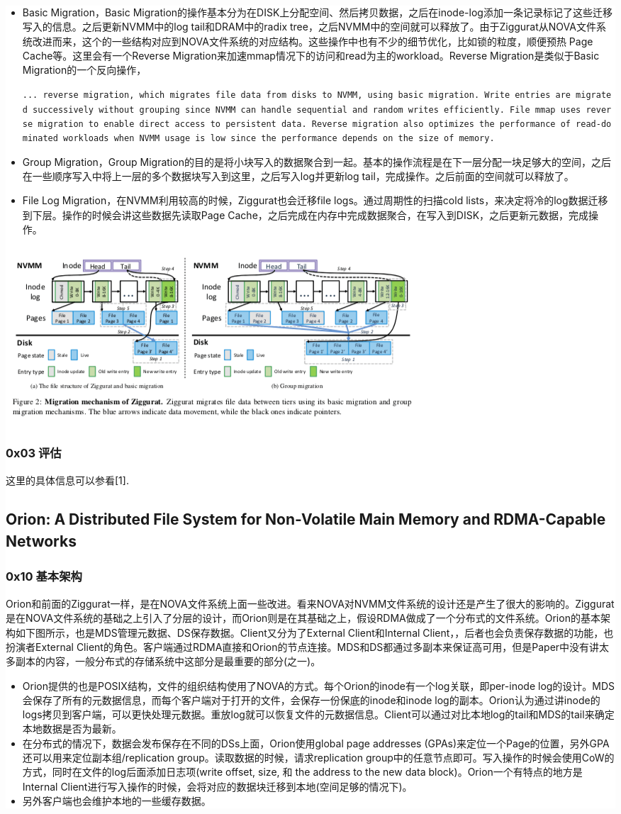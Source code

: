 * Basic Migration，Basic Migration的操作基本分为在DISK上分配空间、然后拷贝数据，之后在inode-log添加一条记录标记了这些迁移写入的信息。之后更新NVMM中的log tail和DRAM中的radix tree，之后NVMM中的空间就可以释放了。由于Ziggurat从NOVA文件系统改进而来，这个的一些结构对应到NOVA文件系统的对应结构。这些操作中也有不少的细节优化，比如锁的粒度，顺便预热 Page Cache等。这里会有一个Reverse Migration来加速mmap情况下的访问和read为主的workload。Reverse Migration是类似于Basic Migration的一个反向操作，

  ```
  ... reverse migration, which migrates file data from disks to NVMM, using basic migration. Write entries are migrated successively without grouping since NVMM can handle sequential and random writes efficiently. File mmap uses reverse migration to enable direct access to persistent data. Reverse migration also optimizes the performance of read-dominated workloads when NVMM usage is low since the performance depends on the size of memory. 
  ```

* Group Migration，Group Migration的目的是将小块写入的数据聚合到一起。基本的操作流程是在下一层分配一块足够大的空间，之后在一些顺序写入中将上一层的多个数据块写入到这里，之后写入log并更新log tail，完成操作。之后前面的空间就可以释放了。

* File Log Migration，在NVMM利用较高的时候，Ziggurat也会迁移file logs。通过周期性的扫描cold lists，来决定将冷的log数据迁移到下层。操作的时候会讲这些数据先读取Page Cache，之后完成在内存中完成数据聚合，在写入到DISK，之后更新元数据，完成操作。

![](/assets/images/ziggurat-migration.png)

### 0x03 评估

  这里的具体信息可以参看[1].

## Orion: A Distributed File System for Non-Volatile Main Memory and RDMA-Capable Networks

### 0x10 基本架构

 Orion和前面的Ziggurat一样，是在NOVA文件系统上面一些改进。看来NOVA对NVMM文件系统的设计还是产生了很大的影响的。Ziggurat是在NOVA文件系统的基础之上引入了分层的设计，而Orion则是在其基础之上，假设RDMA做成了一个分布式的文件系统。Orion的基本架构如下图所示，也是MDS管理元数据、DS保存数据。Client又分为了External Client和Internal Client，，后者也会负责保存数据的功能，也扮演者External Client的角色。客户端通过RDMA直接和Orion的节点连接。MDS和DS都通过多副本来保证高可用，但是Paper中没有讲太多副本的内容，一般分布式的存储系统中这部分是最重要的部分(之一)。

* Orion提供的也是POSIX结构，文件的组织结构使用了NOVA的方式。每个Orion的inode有一个log关联，即per-inode log的设计。MDS会保存了所有的元数据信息，而每个客户端对于打开的文件，会保存一份保底的inode和inode log的副本。Orion认为通过讲inode的logs拷贝到客户端，可以更快处理元数据。重放log就可以恢复文件的元数据信息。Client可以通过对比本地log的tail和MDS的tail来确定本地数据是否为最新。
* 在分布式的情况下，数据会发布保存在不同的DSs上面，Orion使用global page addresses (GPAs)来定位一个Page的位置，另外GPA还可以用来定位副本组/replication group。读取数据的时候，请求replication group中的任意节点即可。写入操作的时候会使用CoW的方式，同时在文件的log后面添加日志项(write offset, size, 和 the address to the new data block)。Orion一个有特点的地方是Internal Client进行写入操作的时候，会将对应的数据块迁移到本地(空间足够的情况下)。
* 另外客户端也会维护本地的一些缓存数据。
